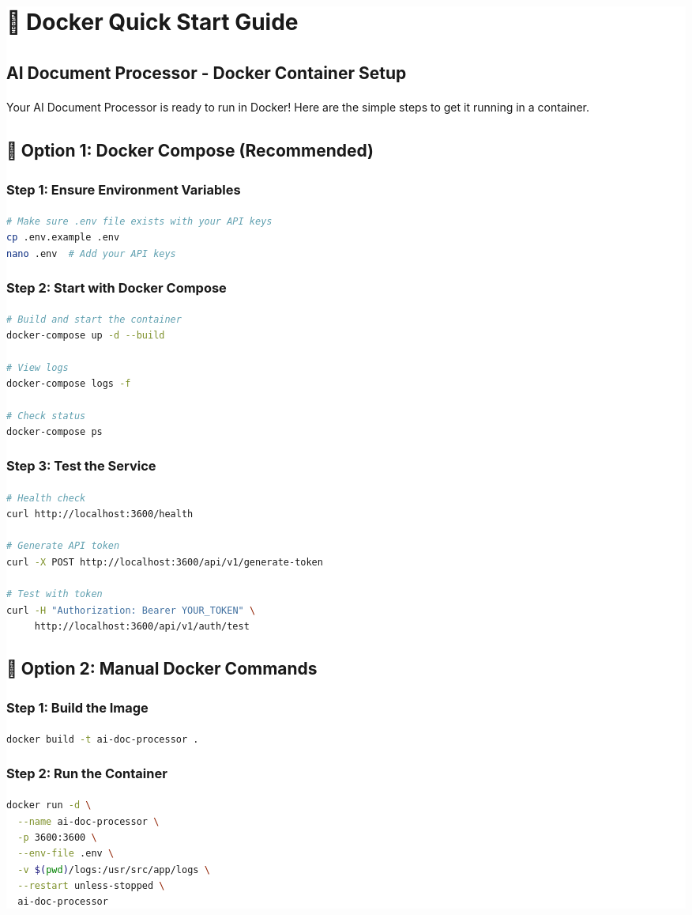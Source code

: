 # 🐳 Docker Quick Start Guide

## AI Document Processor - Docker Container Setup

Your AI Document Processor is ready to run in Docker! Here are the simple steps to get it running in a container.

## 🚀 Option 1: Docker Compose (Recommended)

### Step 1: Ensure Environment Variables
```bash
# Make sure .env file exists with your API keys
cp .env.example .env
nano .env  # Add your API keys
```

### Step 2: Start with Docker Compose
```bash
# Build and start the container
docker-compose up -d --build

# View logs
docker-compose logs -f

# Check status
docker-compose ps
```

### Step 3: Test the Service
```bash
# Health check
curl http://localhost:3600/health

# Generate API token
curl -X POST http://localhost:3600/api/v1/generate-token

# Test with token
curl -H "Authorization: Bearer YOUR_TOKEN" \
     http://localhost:3600/api/v1/auth/test
```

## 🔧 Option 2: Manual Docker Commands

### Step 1: Build the Image
```bash
docker build -t ai-doc-processor .
```

### Step 2: Run the Container
```bash
docker run -d \
  --name ai-doc-processor \
  -p 3600:3600 \
  --env-file .env \
  -v $(pwd)/logs:/usr/src/app/logs \
  --restart unless-stopped \
  ai-doc-processor
```
